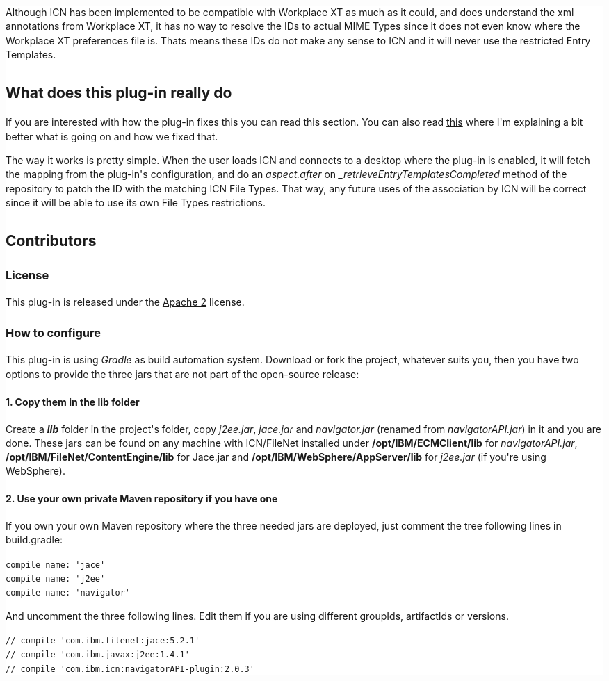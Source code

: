 Although ICN has been implemented to be compatible with Workplace XT as much as it could, and does understand the xml annotations from Workplace XT, it has no way to resolve the IDs to actual MIME Types since it does not even know where the Workplace XT preferences file is. Thats means these IDs do not make any sense to ICN and it will never use the restricted Entry Templates.


## What does this plug-in really do

If you are interested  with how the plug-in fixes this you can read this section. You can also read [this](http://www.notonlyanecmplace.com/workplace-xt-file-type-issue-in-icn/) where I'm explaining a bit better what is going on and how we fixed that.

The way it works is pretty simple. When the user loads ICN and connects to a desktop where the plug-in is enabled, it will fetch the mapping from the plug-in's configuration, and do an *aspect.after* on *_retrieveEntryTemplatesCompleted* method of the repository to patch the ID with the matching ICN File Types. That way, any future uses of the association by ICN will be correct since it will be able to use its own File Types restrictions.

## Contributors

### License

This plug-in is released under the [Apache 2](http://www.apache.org/licenses/LICENSE-2.0) license.

### How to configure

This plug-in is using *Gradle* as build automation system. Download or fork the project, whatever suits you, then you have two options to provide the three jars that are not part of the open-source release:

#### 1. Copy them in the lib folder

Create a ***lib*** folder in the project's folder, copy *j2ee.jar*, *jace.jar* and *navigator.jar* (renamed from *navigatorAPI.jar*) in it and you are done. These jars can be found on any machine with ICN/FileNet installed under **/opt/IBM/ECMClient/lib** for *navigatorAPI.jar*, **/opt/IBM/FileNet/ContentEngine/lib** for Jace.jar and **/opt/IBM/WebSphere/AppServer/lib** for *j2ee.jar* (if you're using WebSphere).

#### 2. Use your own private Maven repository if you have one
If you own your own Maven repository where the three needed jars are deployed, just comment the tree following lines in build.gradle:
```
compile name: 'jace'
compile name: 'j2ee'
compile name: 'navigator'
```

And uncomment the three following lines. Edit them if you are using different groupIds, artifactIds or versions.

```
// compile 'com.ibm.filenet:jace:5.2.1'
// compile 'com.ibm.javax:j2ee:1.4.1'
// compile 'com.ibm.icn:navigatorAPI-plugin:2.0.3'
```

